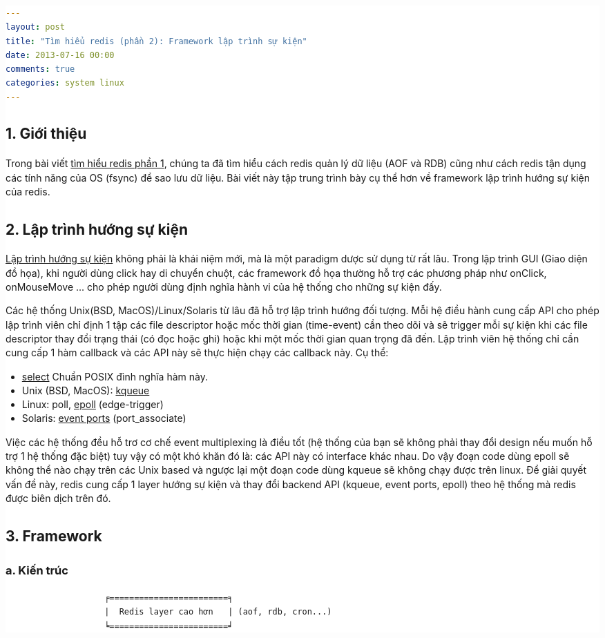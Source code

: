 ```yaml
---
layout: post
title: "Tìm hiểu redis (phần 2): Framework lập trình sự kiện"
date: 2013-07-16 00:00
comments: true
categories: system linux
---
```


## 1. Giới thiệu

Trong bài viết [tìm hiểu redis phần 1][], chúng ta đã tìm hiểu cách redis quản lý dữ liệu (AOF và RDB) cũng như cách redis tận dụng các tính năng của OS (fsync) để sao lưu dữ liệu. Bài viết này tập trung trình bày cụ thể hơn về framework lập trình hướng sự kiện của redis.

[tìm hiểu redis phần 1]: http://ktmt.github.io/blog/2013/07/02/tim-hieu-redis/

## 2. Lập trình hướng sự kiện

[Lập trình hướng sự kiện][] không phải là khái niệm mới, mà là một paradigm dược sử dụng từ rất lâu. Trong lập trình GUI (Giao diện đồ họa), khi người dùng click hay di chuyển chuột, các framework đồ họa thường hỗ trợ các phương pháp như onClick, onMouseMove ... cho phép người dùng định nghĩa hành vi của hệ thống cho những sự kiện đấy. 

[Lập trình hướng sự kiện]: http://en.wikipedia.org/wiki/Event-driven_programming

Các hệ thống Unix(BSD, MacOS)/Linux/Solaris từ lâu đã hỗ trợ lập trình hướng đối tượng. Mỗi hệ điều hành cung cấp API cho phép lập trình viên chỉ định 1 tập các file descriptor hoặc mốc thời gian (time-event) cần theo dõi và sẽ trigger mỗi sự kiện khi các file descriptor thay đổi trạng thái (có đọc hoặc ghi) hoặc khi một mốc thời gian quan trọng đã đến. Lập trình viên hệ thống chỉ cần cung cấp 1 hàm callback và các API này sẽ thực hiện chạy các callback này. Cụ thể:

* [select][] Chuẩn POSIX đình nghĩa hàm này.
* Unix (BSD, MacOS): [kqueue][]
* Linux: poll, [epoll][] (edge-trigger)
* Solaris: [event ports][] (port_associate)

[select]: http://en.wikipedia.org/wiki/Select_%28Unix%29
[kqueue]: people.freebsd.org/~jlemon/papers/kqueue.pdf
[epoll]: http://man7.org/linux/man-pages/man7/epoll.7.html
[event ports]: http://docs.oracle.com/cd/E19082-01/819-2243/port-associate-3c/index.html


Việc các hệ thống đều hỗ trơ cơ chế event multiplexing là điều tốt (hệ thống của bạn sẽ không phải thay đổi design nếu muốn hỗ trợ 1 hệ thống đặc biệt) tuy vậy có một khó khăn đó là: các API này có interface khác nhau. Do vậy đoạn code dùng epoll sẽ không thể nào chạy trên các Unix based và ngược lại một đoạn code dùng kqueue sẽ không chạy được trên linux. Để giải quyết vấn đề này, redis cung cấp 1 layer hướng sự kiện và thay đổi backend API (kqueue, event ports, epoll) theo hệ thống mà redis được biên dịch trên đó.

## 3. Framework

### a. Kiến trúc
						╒========================╕
						|  Redis layer cao hơn   | (aof, rdb, cron...)
						╘========================╛


[C10K]: http://www.kegel.com/c10k.html
[redis mailing list]: https://groups.google.com/forum/#!forum/redis-db
[Input/output completion port]: http://en.wikipedia.org/wiki/Input/output_completion_port